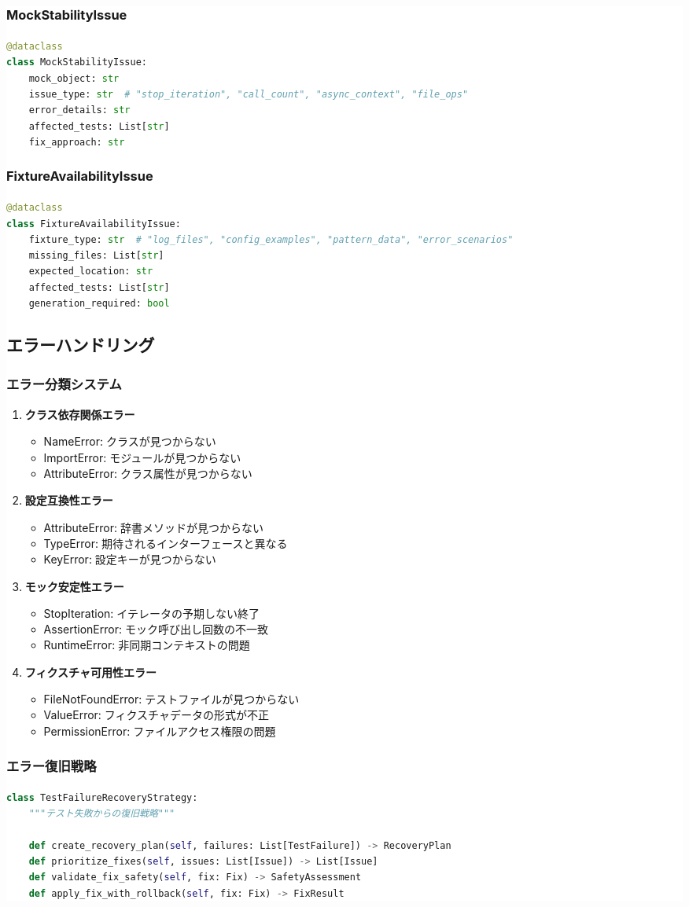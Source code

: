 ### MockStabilityIssue

```python
@dataclass
class MockStabilityIssue:
    mock_object: str
    issue_type: str  # "stop_iteration", "call_count", "async_context", "file_ops"
    error_details: str
    affected_tests: List[str]
    fix_approach: str
```

### FixtureAvailabilityIssue

```python
@dataclass
class FixtureAvailabilityIssue:
    fixture_type: str  # "log_files", "config_examples", "pattern_data", "error_scenarios"
    missing_files: List[str]
    expected_location: str
    affected_tests: List[str]
    generation_required: bool
```

## エラーハンドリング

### エラー分類システム

1. **クラス依存関係エラー**
   - NameError: クラスが見つからない
   - ImportError: モジュールが見つからない
   - AttributeError: クラス属性が見つからない

2. **設定互換性エラー**
   - AttributeError: 辞書メソッドが見つからない
   - TypeError: 期待されるインターフェースと異なる
   - KeyError: 設定キーが見つからない

3. **モック安定性エラー**
   - StopIteration: イテレータの予期しない終了
   - AssertionError: モック呼び出し回数の不一致
   - RuntimeError: 非同期コンテキストの問題

4. **フィクスチャ可用性エラー**
   - FileNotFoundError: テストファイルが見つからない
   - ValueError: フィクスチャデータの形式が不正
   - PermissionError: ファイルアクセス権限の問題

### エラー復旧戦略

```python
class TestFailureRecoveryStrategy:
    """テスト失敗からの復旧戦略"""
    
    def create_recovery_plan(self, failures: List[TestFailure]) -> RecoveryPlan
    def prioritize_fixes(self, issues: List[Issue]) -> List[Issue]
    def validate_fix_safety(self, fix: Fix) -> SafetyAssessment
    def apply_fix_with_rollback(self, fix: Fix) -> FixResult
```
